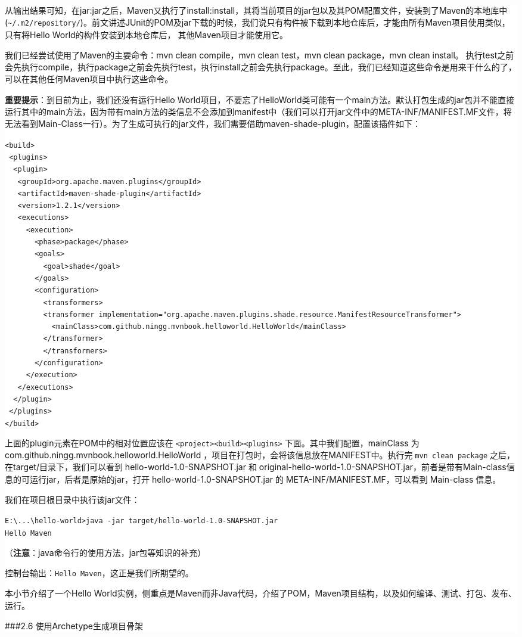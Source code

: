 从输出结果可知，在jar:jar之后，Maven又执行了install:install，其将当前项目的jar包以及其POM配置文件，安装到了Maven的本地库中(`~/.m2/repository/`)。前文讲述JUnit的POM及jar下载的时候，我们说只有构件被下载到本地仓库后，才能由所有Maven项目使用类似，只有将Hello World的构件安装到本地仓库后，
其他Maven项目才能使用它。

我们已经尝试使用了Maven的主要命令：mvn clean compile，mvn clean test，mvn clean package，mvn clean install。
执行test之前会先执行compile，执行package之前会先执行test，执行install之前会先执行package。至此，我们已经知道这些命令是用来干什么的了，可以在其他任何Maven项目中执行这些命令。

**重要提示**：到目前为止，我们还没有运行Hello World项目，不要忘了HelloWorld类可能有一个main方法。默认打包生成的jar包并不能直接运行其中的main方法，因为带有main方法的类信息不会添加到manifest中（我们可以打开jar文件中的META-INF/MANIFEST.MF文件，将无法看到Main-Class一行）。为了生成可执行的jar文件，我们需要借助maven-shade-plugin，配置该插件如下：

	<build>
	 <plugins>
	  <plugin>
	   <groupId>org.apache.maven.plugins</groupId>
	   <artifactId>maven-shade-plugin</artifactId>
	   <version>1.2.1</version>
	   <executions>
         <execution>
           <phase>package</phase>
           <goals>
             <goal>shade</goal>
           </goals>
           <configuration>
             <transformers>
             <transformer implementation="org.apache.maven.plugins.shade.resource.ManifestResourceTransformer">
               <mainClass>com.github.ningg.mvnbook.helloworld.HelloWorld</mainClass>
             </transformer>
             </transformers>
           </configuration>
         </execution>
	   </executions>
	  </plugin>
	 </plugins>
	</build>

上面的plugin元素在POM中的相对位置应该在 `<project><build><plugins>` 下面。其中我们配置，mainClass 为 com.github.ningg.mvnbook.helloworld.HelloWorld ，项目在打包时，会将该信息放在MANIFEST中。执行完 `mvn clean package` 之后，在target/目录下，我们可以看到 hello-world-1.0-SNAPSHOT.jar 
和 original-hello-world-1.0-SNAPSHOT.jar，前者是带有Main-class信息的可运行jar，后者是原始的jar，打开 hello-world-1.0-SNAPSHOT.jar 的 META-INF/MANIFEST.MF，可以看到 Main-class 信息。

我们在项目根目录中执行该jar文件：

	E:\...\hello-world>java -jar target/hello-world-1.0-SNAPSHOT.jar
	Hello Maven

（**注意**：java命令行的使用方法，jar包等知识的补充）
	
控制台输出：`Hello Maven`，这正是我们所期望的。

本小节介绍了一个Hello World实例，侧重点是Maven而非Java代码，介绍了POM，Maven项目结构，以及如何编译、测试、打包、发布、运行。

###2.6 使用Archetype生成项目骨架
